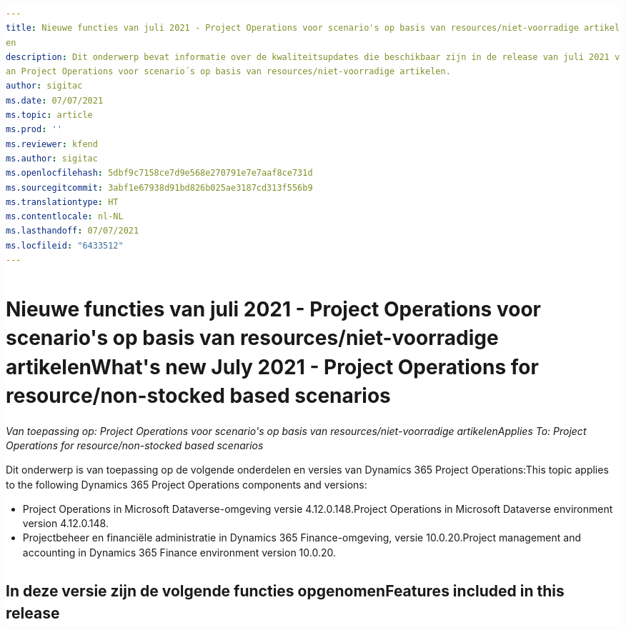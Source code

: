 ```yaml
---
title: Nieuwe functies van juli 2021 - Project Operations voor scenario's op basis van resources/niet-voorradige artikelen
description: Dit onderwerp bevat informatie over de kwaliteitsupdates die beschikbaar zijn in de release van juli 2021 van Project Operations voor scenario´s op basis van resources/niet-voorradige artikelen.
author: sigitac
ms.date: 07/07/2021
ms.topic: article
ms.prod: ''
ms.reviewer: kfend
ms.author: sigitac
ms.openlocfilehash: 5dbf9c7158ce7d9e568e270791e7e7aaf8ce731d
ms.sourcegitcommit: 3abf1e67938d91bd826b025ae3187cd313f556b9
ms.translationtype: HT
ms.contentlocale: nl-NL
ms.lasthandoff: 07/07/2021
ms.locfileid: "6433512"
---
```

# <a name="whats-new-july-2021---project-operations-for-resourcenon-stocked-based-scenarios"></a><span data-ttu-id="90a3e-103">Nieuwe functies van juli 2021 - Project Operations voor scenario's op basis van resources/niet-voorradige artikelen</span><span class="sxs-lookup"><span data-stu-id="90a3e-103">What's new July 2021 - Project Operations for resource/non-stocked based scenarios</span></span>

<span data-ttu-id="90a3e-104">*Van toepassing op: Project Operations voor scenario's op basis van resources/niet-voorradige artikelen*</span><span class="sxs-lookup"><span data-stu-id="90a3e-104">*Applies To: Project Operations for resource/non-stocked based scenarios*</span></span>

<span data-ttu-id="90a3e-105">Dit onderwerp is van toepassing op de volgende onderdelen en versies van Dynamics 365 Project Operations:</span><span class="sxs-lookup"><span data-stu-id="90a3e-105">This topic applies to the following Dynamics 365 Project Operations components and versions:</span></span>

   - <span data-ttu-id="90a3e-106">Project Operations in Microsoft Dataverse-omgeving versie 4.12.0.148.</span><span class="sxs-lookup"><span data-stu-id="90a3e-106">Project Operations in Microsoft Dataverse environment version 4.12.0.148.</span></span>
   - <span data-ttu-id="90a3e-107">Projectbeheer en financiële administratie in Dynamics 365 Finance-omgeving, versie 10.0.20.</span><span class="sxs-lookup"><span data-stu-id="90a3e-107">Project management and accounting in Dynamics 365 Finance environment version 10.0.20.</span></span>

## <a name="features-included-in-this-release"></a><span data-ttu-id="90a3e-108">In deze versie zijn de volgende functies opgenomen</span><span class="sxs-lookup"><span data-stu-id="90a3e-108">Features included in this release</span></span>
